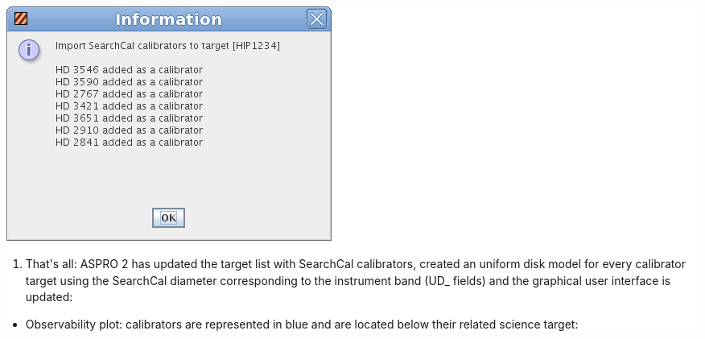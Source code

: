![Aspro2-calibrators-Summary.png](images/Aspro2-calibrators-Summary.png)
1. That's all: ASPRO 2 has updated the target list with SearchCal calibrators, created an uniform disk model for every calibrator target using the SearchCal diameter corresponding to the instrument band (UD_ fields) and the graphical user interface is updated:

-   Observability plot: 
    calibrators are represented in blue and are located below their related science target: